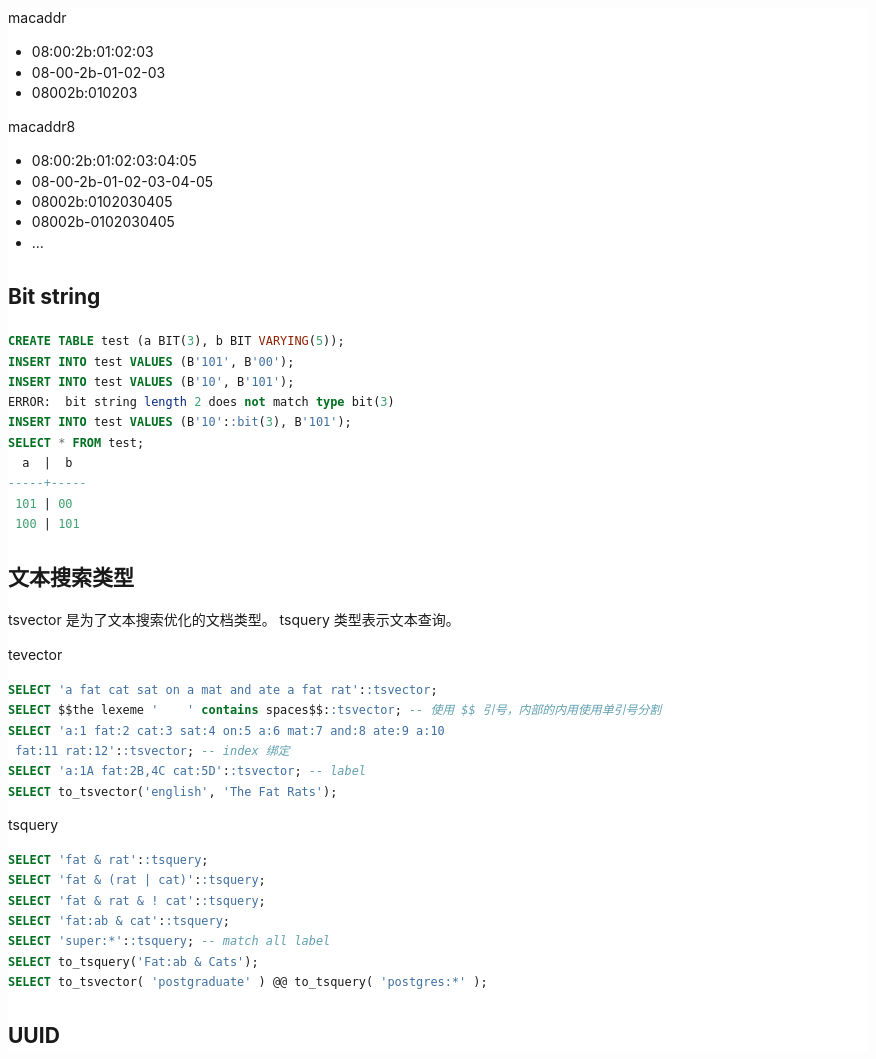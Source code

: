 macaddr
- 08:00:2b:01:02:03
- 08-00-2b-01-02-03
- 08002b:010203

macaddr8
- 08:00:2b:01:02:03:04:05
- 08-00-2b-01-02-03-04-05
- 08002b:0102030405
- 08002b-0102030405
- ...


## Bit string

```sql
CREATE TABLE test (a BIT(3), b BIT VARYING(5));
INSERT INTO test VALUES (B'101', B'00');
INSERT INTO test VALUES (B'10', B'101');
ERROR:  bit string length 2 does not match type bit(3)
INSERT INTO test VALUES (B'10'::bit(3), B'101');
SELECT * FROM test;
  a  |  b
-----+-----
 101 | 00
 100 | 101
```

## 文本搜索类型

tsvector 是为了文本搜索优化的文档类型。
tsquery 类型表示文本查询。

tevector
```sql
SELECT 'a fat cat sat on a mat and ate a fat rat'::tsvector;
SELECT $$the lexeme '    ' contains spaces$$::tsvector; -- 使用 $$ 引号，内部的内用使用单引号分割
SELECT 'a:1 fat:2 cat:3 sat:4 on:5 a:6 mat:7 and:8 ate:9 a:10
 fat:11 rat:12'::tsvector; -- index 绑定
SELECT 'a:1A fat:2B,4C cat:5D'::tsvector; -- label
SELECT to_tsvector('english', 'The Fat Rats');
```
tsquery
```sql
SELECT 'fat & rat'::tsquery;
SELECT 'fat & (rat | cat)'::tsquery;
SELECT 'fat & rat & ! cat'::tsquery;
SELECT 'fat:ab & cat'::tsquery;
SELECT 'super:*'::tsquery; -- match all label
SELECT to_tsquery('Fat:ab & Cats');
SELECT to_tsvector( 'postgraduate' ) @@ to_tsquery( 'postgres:*' );
```

## UUID
